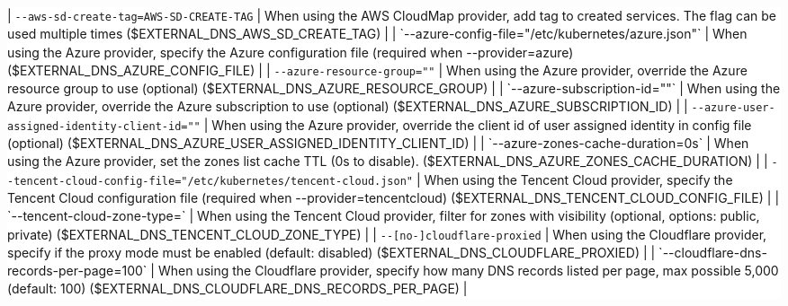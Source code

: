 | `--aws-sd-create-tag=AWS-SD-CREATE-TAG`                            | When using the AWS CloudMap provider, add tag to created services. The flag can be used multiple times ($EXTERNAL_DNS_AWS_SD_CREATE_TAG)                                                                                                                                                                                                                                                                                                                                                  |
| `--azure-config-file="/etc/kubernetes/azure.json"`                 | When using the Azure provider, specify the Azure configuration file (required when --provider=azure) ($EXTERNAL_DNS_AZURE_CONFIG_FILE)                                                                                                                                                                                                                                                                                                                                                    |
| `--azure-resource-group=""`                                        | When using the Azure provider, override the Azure resource group to use (optional) ($EXTERNAL_DNS_AZURE_RESOURCE_GROUP)                                                                                                                                                                                                                                                                                                                                                                   |
| `--azure-subscription-id=""`                                       | When using the Azure provider, override the Azure subscription to use (optional) ($EXTERNAL_DNS_AZURE_SUBSCRIPTION_ID)                                                                                                                                                                                                                                                                                                                                                                    |
| `--azure-user-assigned-identity-client-id=""`                      | When using the Azure provider, override the client id of user assigned identity in config file (optional) ($EXTERNAL_DNS_AZURE_USER_ASSIGNED_IDENTITY_CLIENT_ID)                                                                                                                                                                                                                                                                                                                          |
| `--azure-zones-cache-duration=0s`                                  | When using the Azure provider, set the zones list cache TTL (0s to disable). ($EXTERNAL_DNS_AZURE_ZONES_CACHE_DURATION)                                                                                                                                                                                                                                                                                                                                                                   |
| `--tencent-cloud-config-file="/etc/kubernetes/tencent-cloud.json"` | When using the Tencent Cloud provider, specify the Tencent Cloud configuration file (required when --provider=tencentcloud) ($EXTERNAL_DNS_TENCENT_CLOUD_CONFIG_FILE)                                                                                                                                                                                                                                                                                                                     |
| `--tencent-cloud-zone-type=`                                       | When using the Tencent Cloud provider, filter for zones with visibility (optional, options: public, private) ($EXTERNAL_DNS_TENCENT_CLOUD_ZONE_TYPE)                                                                                                                                                                                                                                                                                                                                      |
| `--[no-]cloudflare-proxied`                                        | When using the Cloudflare provider, specify if the proxy mode must be enabled (default: disabled) ($EXTERNAL_DNS_CLOUDFLARE_PROXIED)                                                                                                                                                                                                                                                                                                                                                      |
| `--cloudflare-dns-records-per-page=100`                            | When using the Cloudflare provider, specify how many DNS records listed per page, max possible 5,000 (default: 100) ($EXTERNAL_DNS_CLOUDFLARE_DNS_RECORDS_PER_PAGE)                                                                                                                                                                                                                                                                                                                       |